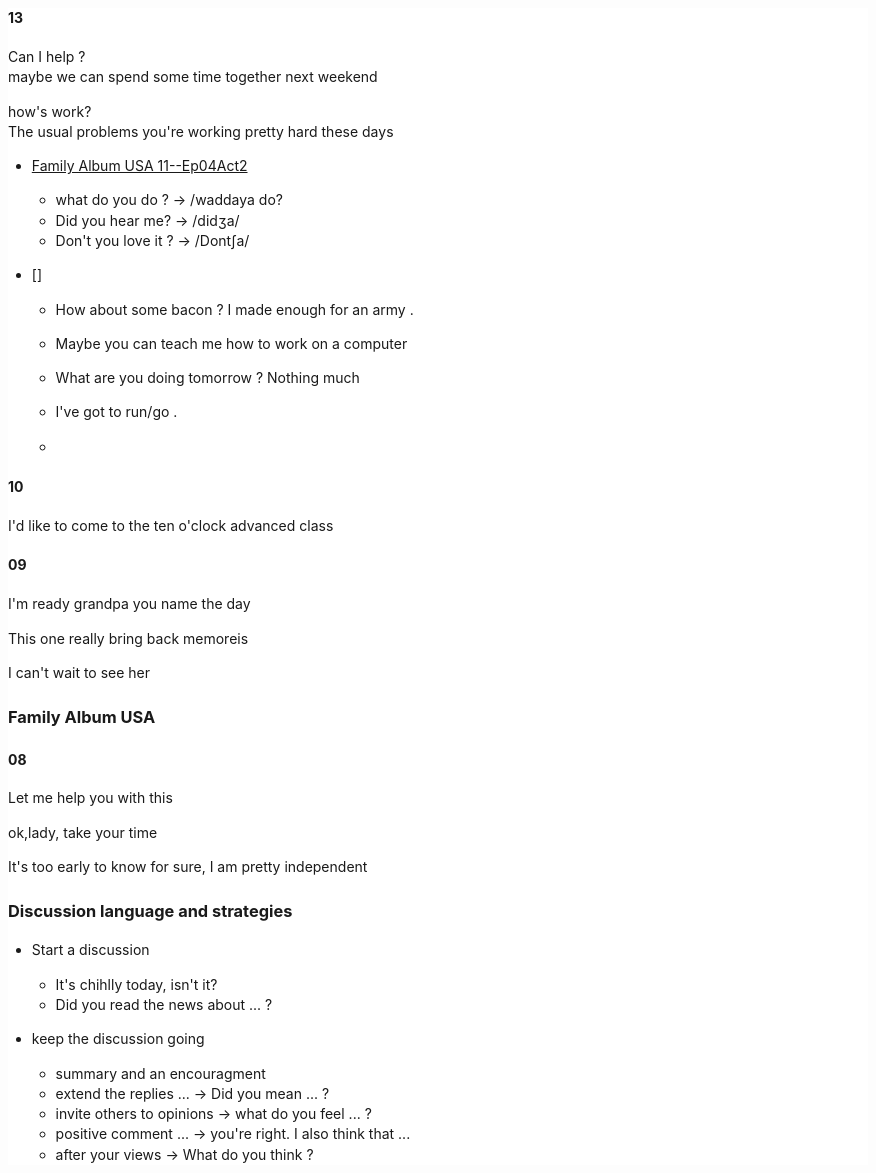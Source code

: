 #### 13  
Can I help ?  
maybe we can spend some time together next weekend  

how's work?  
The usual problems 
you're working pretty hard these days  


- [Family Album USA 11--Ep04Act2](https://www.youtube.com/watch?v=P_sUb1rBlS4&list=PLDA003F3DB2768201&index=11&t=1s)
  + what do you do ? -> /waddaya do?
  + Did you hear me?  -> /didʒa/
  + Don't you love it ? -> /Dont∫a/

- []
  +  How about some bacon ?
    I made enough for an army .

  + Maybe you can teach me how to work on a computer 
  + What are you doing tomorrow ? Nothing much  
  + I've got to run/go .  

  + 
  
#### 10
I'd like to come to the ten o'clock advanced class


#### 09
I'm ready grandpa you name the day

This one really bring back memoreis

I can't wait to see her


### Family Album USA
#### 08
Let me help you with this

ok,lady, take your time

It's too early to know for sure, I am pretty independent


### Discussion language and strategies
 * Start a discussion
   - It's chihlly today, isn't it?
   - Did you read the news about ... ?

 * keep the discussion going 
   - summary and an encouragment
    + extend the replies ... -> Did you mean ... ? 
    + invite others to opinions -> what do you feel ... ? 
    + positive comment ... -> you're right. I also think that ... 
    + after your views -> What do you think ?
